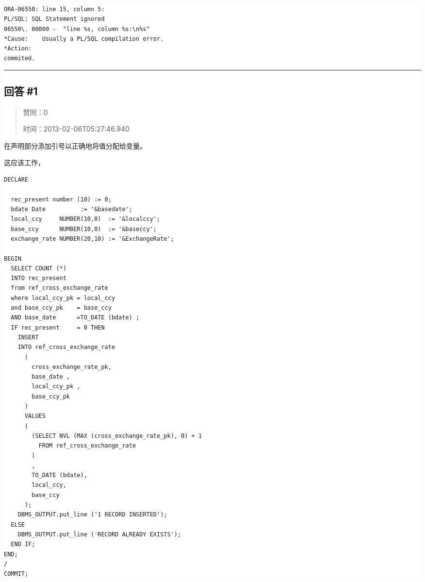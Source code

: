 ```
ORA-06550: line 15, column 5:
PL/SQL: SQL Statement ignored
06550\. 00000 -  "line %s, column %s:\n%s"
*Cause:    Usually a PL/SQL compilation error.
*Action:
commited. 
```

* * *

## 回答 #1

> 赞同：0
> 
> 时间：2013-02-06T05:27:46.940

在声明部分添加引号以正确地将值分配给变量。

这应该工作，

```
DECLARE

  rec_present number (10) := 0;
  bdate Date          := '&basedate';
  local_ccy     NUMBER(10,0)  := '&localccy';
  base_ccy      NUMBER(10,0)  := '&baseccy';
  exchange_rate NUMBER(20,10) := '&ExchangeRate';

BEGIN
  SELECT COUNT (*)
  INTO rec_present
  from ref_cross_exchange_rate
  where local_ccy_pk = local_ccy
  and base_ccy_pk    = base_ccy
  AND base_date      =TO_DATE (bdate) ;
  IF rec_present     = 0 THEN
    INSERT
    INTO ref_cross_exchange_rate
      (
        cross_exchange_rate_pk,
        base_date ,
        local_ccy_pk ,
        base_ccy_pk 
      )
      VALUES
      (
        (SELECT NVL (MAX (cross_exchange_rate_pk), 0) + 1
          FROM ref_cross_exchange_rate
        )
        ,
        TO_DATE (bdate),
        local_ccy,
        base_ccy
      );
    DBMS_OUTPUT.put_line ('1 RECORD INSERTED');
  ELSE
    DBMS_OUTPUT.put_line ('RECORD ALREADY EXISTS');
  END IF;
END;
/
COMMIT; 
```
